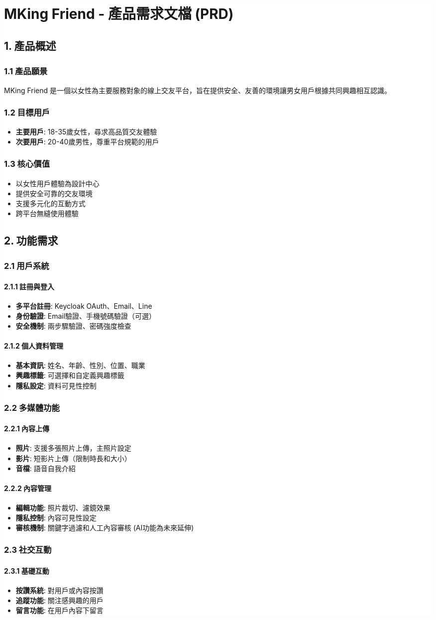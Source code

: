 # MKing Friend - 產品需求文檔 (PRD)

## 1. 產品概述

### 1.1 產品願景
MKing Friend 是一個以女性為主要服務對象的線上交友平台，旨在提供安全、友善的環境讓男女用戶根據共同興趣相互認識。

### 1.2 目標用戶
- **主要用戶**: 18-35歲女性，尋求高品質交友體驗
- **次要用戶**: 20-40歲男性，尊重平台規範的用戶

### 1.3 核心價值
- 以女性用戶體驗為設計中心
- 提供安全可靠的交友環境
- 支援多元化的互動方式
- 跨平台無縫使用體驗

## 2. 功能需求

### 2.1 用戶系統
#### 2.1.1 註冊與登入
- **多平台註冊**: Keycloak OAuth、Email、Line
- **身份驗證**: Email驗證、手機號碼驗證（可選）
- **安全機制**: 兩步驟驗證、密碼強度檢查

#### 2.1.2 個人資料管理
- **基本資訊**: 姓名、年齡、性別、位置、職業
- **興趣標籤**: 可選擇和自定義興趣標籤
- **隱私設定**: 資料可見性控制

### 2.2 多媒體功能
#### 2.2.1 內容上傳
- **照片**: 支援多張照片上傳，主照片設定
- **影片**: 短影片上傳（限制時長和大小）
- **音檔**: 語音自我介紹

#### 2.2.2 內容管理
- **編輯功能**: 照片裁切、濾鏡效果
- **隱私控制**: 內容可見性設定
- **審核機制**: 關鍵字過濾和人工內容審核 (AI功能為未來延伸)

### 2.3 社交互動
#### 2.3.1 基礎互動
- **按讚系統**: 對用戶或內容按讚
- **追蹤功能**: 關注感興趣的用戶
- **留言功能**: 在用戶內容下留言
